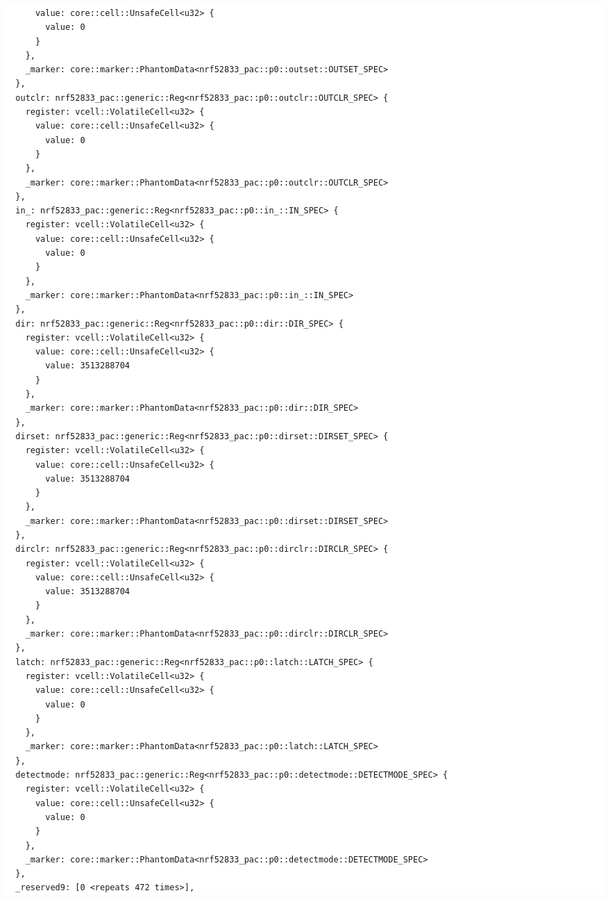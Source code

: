 ```
      value: core::cell::UnsafeCell<u32> {
        value: 0
      }
    },
    _marker: core::marker::PhantomData<nrf52833_pac::p0::outset::OUTSET_SPEC>
  },
  outclr: nrf52833_pac::generic::Reg<nrf52833_pac::p0::outclr::OUTCLR_SPEC> {
    register: vcell::VolatileCell<u32> {
      value: core::cell::UnsafeCell<u32> {
        value: 0
      }
    },
    _marker: core::marker::PhantomData<nrf52833_pac::p0::outclr::OUTCLR_SPEC>
  },
  in_: nrf52833_pac::generic::Reg<nrf52833_pac::p0::in_::IN_SPEC> {
    register: vcell::VolatileCell<u32> {
      value: core::cell::UnsafeCell<u32> {
        value: 0
      }
    },
    _marker: core::marker::PhantomData<nrf52833_pac::p0::in_::IN_SPEC>
  },
  dir: nrf52833_pac::generic::Reg<nrf52833_pac::p0::dir::DIR_SPEC> {
    register: vcell::VolatileCell<u32> {
      value: core::cell::UnsafeCell<u32> {
        value: 3513288704
      }
    },
    _marker: core::marker::PhantomData<nrf52833_pac::p0::dir::DIR_SPEC>
  },
  dirset: nrf52833_pac::generic::Reg<nrf52833_pac::p0::dirset::DIRSET_SPEC> {
    register: vcell::VolatileCell<u32> {
      value: core::cell::UnsafeCell<u32> {
        value: 3513288704
      }
    },
    _marker: core::marker::PhantomData<nrf52833_pac::p0::dirset::DIRSET_SPEC>
  },
  dirclr: nrf52833_pac::generic::Reg<nrf52833_pac::p0::dirclr::DIRCLR_SPEC> {
    register: vcell::VolatileCell<u32> {
      value: core::cell::UnsafeCell<u32> {
        value: 3513288704
      }
    },
    _marker: core::marker::PhantomData<nrf52833_pac::p0::dirclr::DIRCLR_SPEC>
  },
  latch: nrf52833_pac::generic::Reg<nrf52833_pac::p0::latch::LATCH_SPEC> {
    register: vcell::VolatileCell<u32> {
      value: core::cell::UnsafeCell<u32> {
        value: 0
      }
    },
    _marker: core::marker::PhantomData<nrf52833_pac::p0::latch::LATCH_SPEC>
  },
  detectmode: nrf52833_pac::generic::Reg<nrf52833_pac::p0::detectmode::DETECTMODE_SPEC> {
    register: vcell::VolatileCell<u32> {
      value: core::cell::UnsafeCell<u32> {
        value: 0
      }
    },
    _marker: core::marker::PhantomData<nrf52833_pac::p0::detectmode::DETECTMODE_SPEC>
  },
  _reserved9: [0 <repeats 472 times>],
```

[`write`]: https://docs.rs/svd2rust/latest/svd2rust/#write
[`read`]: https://docs.rs/svd2rust/latest/svd2rust/#read
[`modify`]: https://docs.rs/svd2rust/latest/svd2rust/#modify
[LTO]: https://en.wikipedia.org/wiki/Interprocedural_optimization
[svd2rust]: https://crates.io/crates/svd2rust